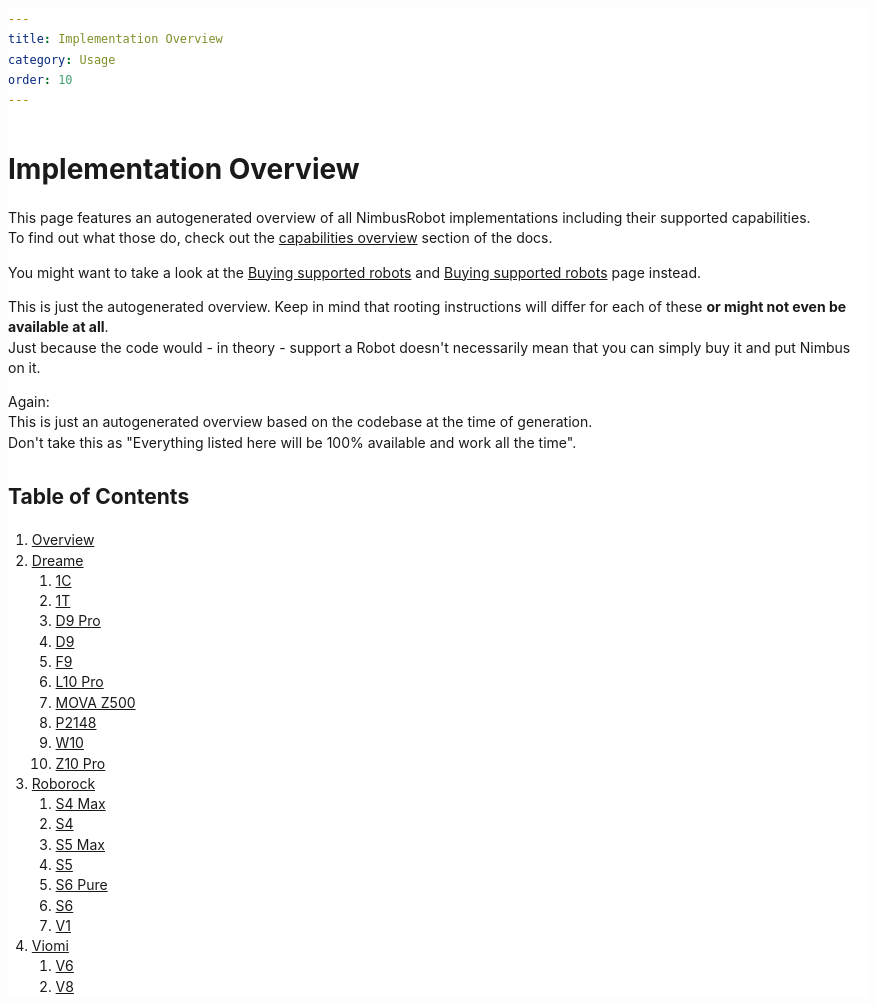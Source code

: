 ```yaml
---
title: Implementation Overview
category: Usage
order: 10
---
```


# Implementation Overview

This page features an autogenerated overview of all NimbusRobot implementations including their supported capabilities.<br/>
To find out what those do, check out the [capabilities overview](https://nimbus.cleaning/pages/usage/capabilities-overview.html) section of the docs.

You might want to take a look at the [Buying supported robots](https://nimbus.cleaning/pages/general/buying-supported-robots.html) and
[Buying supported robots](https://nimbus.cleaning/pages/general/supported-robots.html) page instead.

This is just the autogenerated overview. Keep in mind that rooting instructions will differ for each of these **or might not even be available at all**.<br/>
Just because the code would - in theory - support a Robot doesn't necessarily mean that you can simply buy it and put Nimbus on it.<br/>

Again:<br/>
This is just an autogenerated overview based on the codebase at the time of generation.<br/>
Don't take this as "Everything listed here will be 100% available and work all the time".<br/>


## Table of Contents
1. [Overview](#Overview)
2. [Dreame](#dreame)
    1. [1C](#dreame_1c)
    2. [1T](#dreame_1t)
    3. [D9 Pro](#dreame_d9pro)
    4. [D9](#dreame_d9)
    5. [F9](#dreame_f9)
    6. [L10 Pro](#dreame_l10pro)
    7. [MOVA Z500](#dreame_movaz500)
    8. [P2148](#dreame_p2148)
    9. [W10](#dreame_w10)
    10. [Z10 Pro](#dreame_z10pro)
3. [Roborock](#roborock)
    1. [S4 Max](#roborock_s4max)
    2. [S4](#roborock_s4)
    3. [S5 Max](#roborock_s5max)
    4. [S5](#roborock_s5)
    5. [S6 Pure](#roborock_s6pure)
    6. [S6](#roborock_s6)
    7. [V1](#roborock_v1)
4. [Viomi](#viomi)
    1. [V6](#viomi_v6)
    2. [V8](#viomi_v8)
